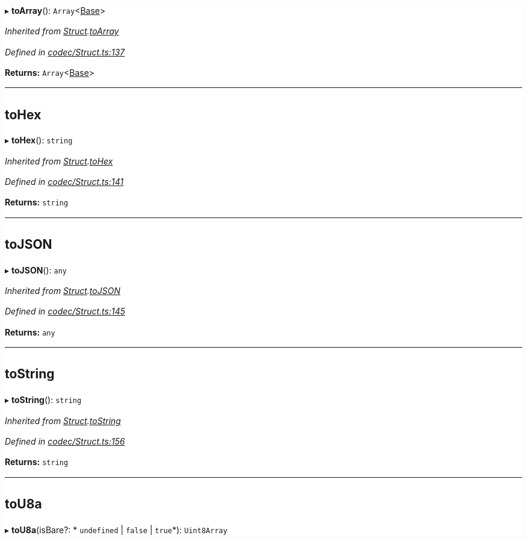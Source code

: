 ▸ **toArray**(): `Array`<[Base](_codec_base_.base.md)>

*Inherited from [Struct](_codec_struct_.struct.md).[toArray](_codec_struct_.struct.md#toarray)*

*Defined in [codec/Struct.ts:137](https://github.com/polkadot-js/api/blob/8dbf0fa/packages/types/src/codec/Struct.ts#L137)*

**Returns:** `Array`<[Base](_codec_base_.base.md)>

___
<a id="tohex"></a>

##  toHex

▸ **toHex**(): `string`

*Inherited from [Struct](_codec_struct_.struct.md).[toHex](_codec_struct_.struct.md#tohex)*

*Defined in [codec/Struct.ts:141](https://github.com/polkadot-js/api/blob/8dbf0fa/packages/types/src/codec/Struct.ts#L141)*

**Returns:** `string`

___
<a id="tojson"></a>

##  toJSON

▸ **toJSON**(): `any`

*Inherited from [Struct](_codec_struct_.struct.md).[toJSON](_codec_struct_.struct.md#tojson)*

*Defined in [codec/Struct.ts:145](https://github.com/polkadot-js/api/blob/8dbf0fa/packages/types/src/codec/Struct.ts#L145)*

**Returns:** `any`

___
<a id="tostring"></a>

##  toString

▸ **toString**(): `string`

*Inherited from [Struct](_codec_struct_.struct.md).[toString](_codec_struct_.struct.md#tostring)*

*Defined in [codec/Struct.ts:156](https://github.com/polkadot-js/api/blob/8dbf0fa/packages/types/src/codec/Struct.ts#L156)*

**Returns:** `string`

___
<a id="tou8a"></a>

##  toU8a

▸ **toU8a**(isBare?: * `undefined` &#124; `false` &#124; `true`*): `Uint8Array`
